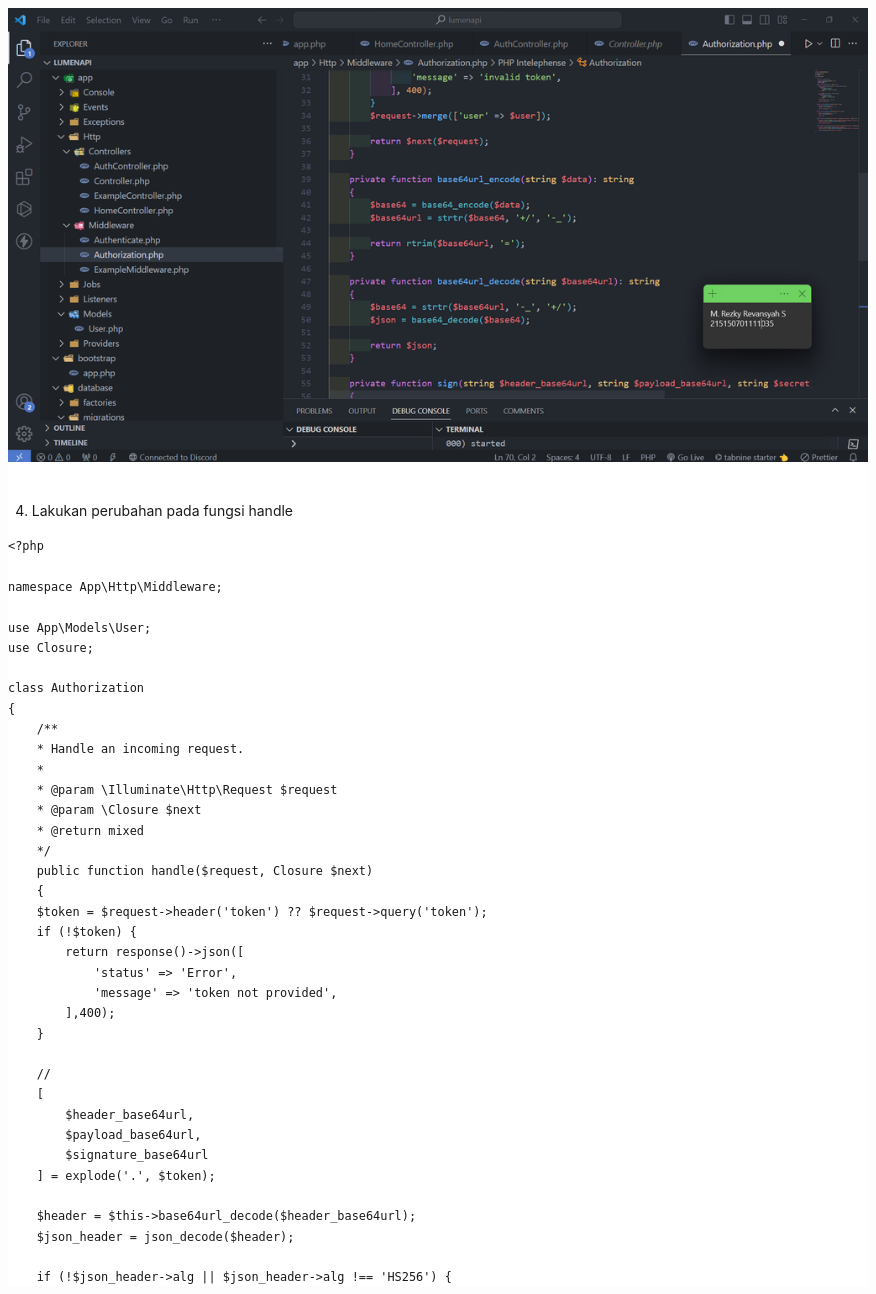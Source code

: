 ![](../Screenshot_9/7.png) <br><br>

4. Lakukan perubahan pada fungsi handle
```
<?php

namespace App\Http\Middleware;

use App\Models\User;
use Closure;

class Authorization
{
    /**
    * Handle an incoming request.
    *
    * @param \Illuminate\Http\Request $request
    * @param \Closure $next
    * @return mixed
    */
    public function handle($request, Closure $next)
    {
    $token = $request->header('token') ?? $request->query('token');
    if (!$token) {
        return response()->json([
            'status' => 'Error',
            'message' => 'token not provided',
        ],400);
    }

    //
    [
        $header_base64url,
        $payload_base64url,
        $signature_base64url
    ] = explode('.', $token);

    $header = $this->base64url_decode($header_base64url);
    $json_header = json_decode($header);

    if (!$json_header->alg || $json_header->alg !== 'HS256') {
```